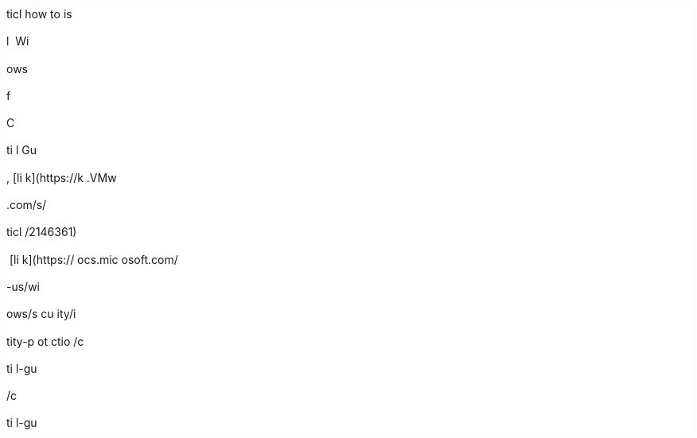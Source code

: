 
ticl
 how to 
is

l
 Wi

ows 

f




 C




ti
l Gu


, [li
k](https://k
.VMw


.com/s/

ticl
/2146361) 


 [li
k](https://
ocs.mic
osoft.com/

-us/wi

ows/s
cu
ity/i


tity-p
ot
ctio
/c




ti
l-gu


/c




ti
l-gu

